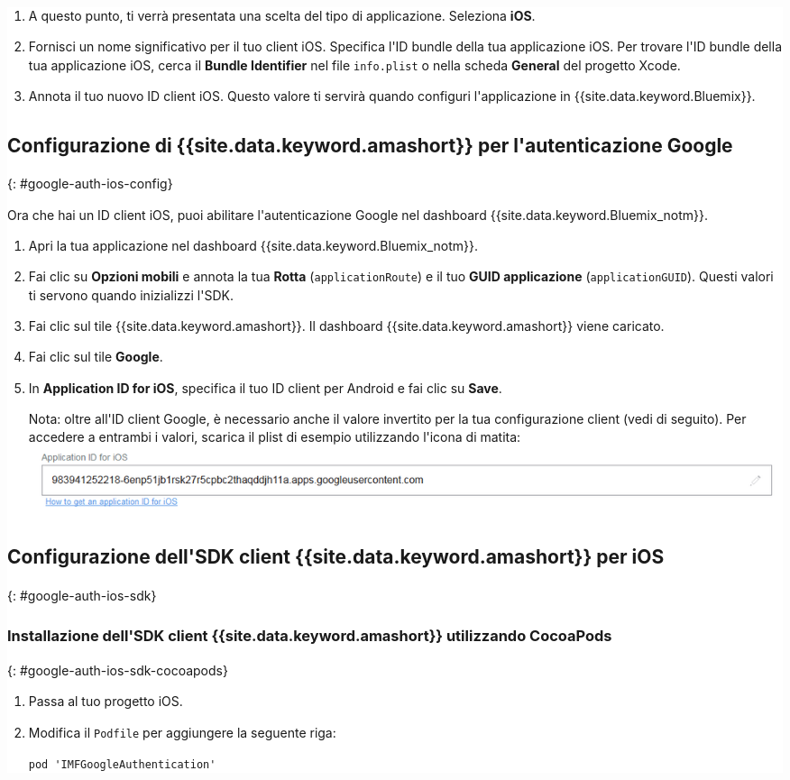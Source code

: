 

1. A questo punto, ti verrà presentata una scelta del tipo di applicazione. Seleziona **iOS**.

1. Fornisci un nome significativo per il tuo client iOS. Specifica l'ID bundle della tua applicazione iOS. Per trovare l'ID bundle della tua applicazione iOS, cerca il **Bundle Identifier** nel file `info.plist` o nella scheda **General** del progetto Xcode.

1. Annota il tuo nuovo ID client iOS. Questo valore ti servirà quando configuri l'applicazione in {{site.data.keyword.Bluemix}}.


## Configurazione di {{site.data.keyword.amashort}} per l'autenticazione Google
{: #google-auth-ios-config}

Ora che hai un ID client iOS, puoi abilitare l'autenticazione Google nel dashboard {{site.data.keyword.Bluemix_notm}}.

1. Apri la tua applicazione nel dashboard {{site.data.keyword.Bluemix_notm}}.

1. Fai clic su **Opzioni mobili** e annota la tua **Rotta** (`applicationRoute`) e il tuo **GUID applicazione** (`applicationGUID`). Questi valori ti servono quando inizializzi l'SDK.

1. Fai clic sul tile {{site.data.keyword.amashort}}. Il dashboard {{site.data.keyword.amashort}} viene caricato.

1. Fai clic sul tile **Google**.

1. In **Application ID for iOS**, specifica il tuo ID client per Android e fai clic su **Save**.

	Nota: oltre all'ID client Google, è necessario anche il valore invertito per la tua configurazione client (vedi di seguito). Per accedere a entrambi i valori, scarica il plist di esempio utilizzando l'icona di matita:
		![scarica file info.plist](images/download_plist.png)

## Configurazione dell'SDK client {{site.data.keyword.amashort}} per iOS
{: #google-auth-ios-sdk}

### Installazione dell'SDK client {{site.data.keyword.amashort}} utilizzando CocoaPods
{: #google-auth-ios-sdk-cocoapods}

1. Passa al tuo progetto iOS.

1. Modifica il `Podfile` per aggiungere la seguente riga:

	```
	pod 'IMFGoogleAuthentication'
	```
